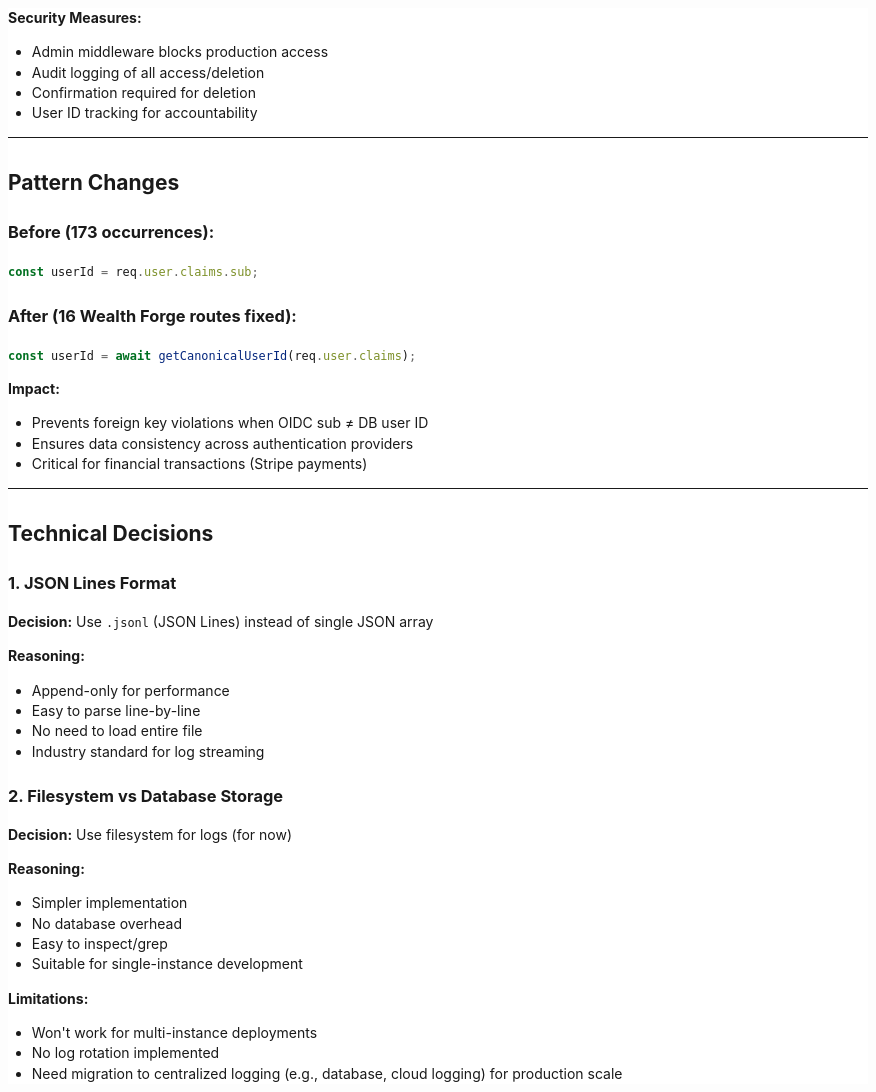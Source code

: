 **Security Measures:**
- Admin middleware blocks production access
- Audit logging of all access/deletion
- Confirmation required for deletion
- User ID tracking for accountability

---

## Pattern Changes

### Before (173 occurrences):
```typescript
const userId = req.user.claims.sub;
```

### After (16 Wealth Forge routes fixed):
```typescript
const userId = await getCanonicalUserId(req.user.claims);
```

**Impact:**
- Prevents foreign key violations when OIDC sub ≠ DB user ID
- Ensures data consistency across authentication providers
- Critical for financial transactions (Stripe payments)

---

## Technical Decisions

### 1. **JSON Lines Format**
**Decision:** Use `.jsonl` (JSON Lines) instead of single JSON array

**Reasoning:**
- Append-only for performance
- Easy to parse line-by-line
- No need to load entire file
- Industry standard for log streaming

### 2. **Filesystem vs Database Storage**
**Decision:** Use filesystem for logs (for now)

**Reasoning:**
- Simpler implementation
- No database overhead
- Easy to inspect/grep
- Suitable for single-instance development

**Limitations:**
- Won't work for multi-instance deployments
- No log rotation implemented
- Need migration to centralized logging (e.g., database, cloud logging) for production scale
